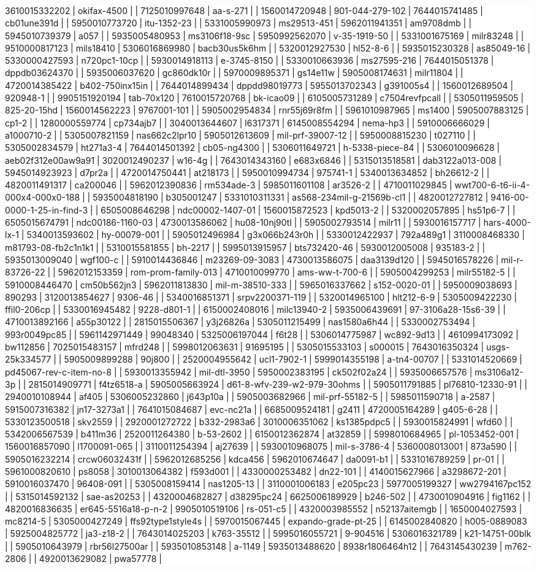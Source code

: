 3610015332202 | okifax-4500 |  | 7125010997648 | aa-s-271 |  | 1560014720948 | 901-044-279-102 | 
7644015741485 | cb01une391d |  | 5950010773720 | itu-1352-23 |  | 5331005990973 | ms29513-451 | 
5962011941351 | am9708dmb |  | 5945010739379 | a057 |  | 5935005480953 | ms3106f18-9sc | 
5950992562070 | v-35-1919-50 |  | 5331001675169 | milr83248 |  | 9510000817123 | mils18410 | 
5306016869980 | bacb30us5k6hm |  | 5320012927530 | hl52-8-6 |  | 5935015230328 | as85049-16 | 
5330000427593 | n720pc1-10cp |  | 5930014918113 | e-3745-8150 |  | 5330010663936 | ms27595-216 | 
7644015051378 | dppdb03624370 |  | 5935006037620 | gc860dk10r |  | 5970009895371 | gs14e11w | 
5905008174631 | milr11804 |  | 4720014385422 | b402-750inx15in |  | 7644014899434 | dppdd98019773 | 
5955013702343 | g391005s4 |  | 1560012689504 | 920948-1 |  | 9905151920194 | tab-70x120 | 
7610015720768 | bk-icao09 |  | 6105005731289 | c7504revfpcall |  | 5305011959505 | 825-20-15hd | 
1560014562223 | 9767001-101 |  | 5905002954834 | rnr55j69r8fm |  | 5961010987965 | ms1400 | 
5905007883125 | cp1-2 |  | 1280000559774 | cp734ajb7 |  | 3040013644607 | l6317371 | 
6145008554294 | nema-hp3 |  | 5910006666029 | a1000710-2 |  | 5305007821159 | nas662c2lpr10 | 
5905012613609 | mil-prf-39007-12 |  | 5950008815230 | t027110 |  | 5305002834579 | ht271a3-4 | 
7644014501392 | cb05-ng4300 |  | 5306011649721 | h-5338-piece-84 |  | 5306010096628 | aeb02f312e00aw9a91 | 
3020012490237 | w16-4g |  | 7643014343160 | e683x6846 |  | 5315013518581 | dab3122a013-008 | 
5945014923923 | d7pr2a |  | 4720014750441 | at218173 |  | 5950010994734 | 975741-1 | 
5340013634852 | bh26612-2 |  | 4820011491317 | ca200046 |  | 5962012390836 | rm534ade-3 | 
5985011601108 | ar3526-2 |  | 4710011029845 | wwt700-6-t6-ii-4-000x4-000x0-188 |  | 5935004818190 | b305001247 | 
5331010311331 | as568-234mil-g-21569b-cl1 |  | 4820012727812 | 9416-00-0000-1-25-in-find-3 |  | 6505008646298 | ndc00002-1407-01 | 
1560015872523 | kpd5013-2 |  | 5320002057895 | hs51p6-7 |  | 6505015674791 | ndc00186-1160-03 | 
4730013586062 | hu08-10nj90tl |  | 5905002793514 | milr11 |  | 5930016157717 | hars-4000-lx-1 | 
5340013593602 | hy-00079-001 |  | 5905012496984 | g3x066b243r0h |  | 5330012422937 | 792a489g1 | 
3110008468330 | m81793-08-fb2c1n1k1 |  | 5310015581855 | bh-2217 |  | 5995013915957 | bts732420-46 | 
5930012005008 | 935183-2 |  | 5935013009040 | wgf100-c |  | 5910014436846 | m23269-09-3083 | 
4730013586075 | daa3139d120 |  | 5945016578226 | mil-r-83726-22 |  | 5962012153359 | rom-prom-family-013 | 
4710010099770 | ams-ww-t-700-6 |  | 5905004299253 | milr55182-5 |  | 5910008446470 | cm50b562jn3 | 
5962011813830 | mil-m-38510-333 |  | 5965016337662 | s152-0020-01 |  | 5950009038693 | 890293 | 
3120013854627 | 9306-46 |  | 5340016851371 | srpv2200371-119 |  | 5320014965100 | hlt212-6-9 | 
5305009422230 | ffil0-206cp |  | 5330016945482 | 9228-d801-1 |  | 6150002408016 | milc13940-2 | 
5935006439691 | 97-3106a28-15s6-39 |  | 4710013892166 | a55p30122 |  | 2815015506367 | y3j26826a | 
5305011215499 | nas1580a6h44 |  | 5330002753494 | 993r0049pc85 |  | 5961142971449 | 99048340 | 
5325006197044 | f6t28 |  | 5306014775987 | wc892-9d13 |  | 4610994173092 | bw112856 | 
7025015483157 | mfrd248 |  | 5998012063631 | 91695195 |  | 5305015533103 | s000015 | 
7643016350324 | usgs-25k334577 |  | 5905009899288 | 90j800 |  | 2520004955642 | ucl1-7902-1 | 
5999014355198 | a-tn4-00707 |  | 5331014520669 | pd45067-rev-c-item-no-8 |  | 5930013355942 | mil-dtl-3950 | 
5950002383195 | ck502f02a24 |  | 5935006657576 | ms3106a12-3p |  | 2815014909771 | f4tz6518-a | 
5905005663924 | d61-8-wfv-239-w2-979-30ohms |  | 5905011791885 | pl76810-12330-91 |  | 2940010108944 | af405 | 
5306005232860 | j643p10a |  | 5905003682966 | mil-prf-55182-5 |  | 5985011590718 | a-2587 | 
5915007316382 | jn17-3273a1 |  | 7641015084687 | evc-nc21a |  | 6685009524181 | g2411 | 
4720005164289 | g405-6-28 |  | 5330123500518 | skv2559 |  | 2920001272722 | b332-2983a6 | 
3010006351062 | ks1385pdpc5 |  | 5930015824991 | wfd60 |  | 5342006567539 | b411m36 | 
2520011264380 | b-53-2602 |  | 6150012362874 | at32859 |  | 5998010684965 | pl-1053452-001 | 
1560016857090 | l1700091-065 |  | 3110011254394 | aj27639 |  | 5930010968075 | mil-s-3786-4 | 
5360008013001 | 873a590 |  | 5905016232214 | crcw06032431f |  | 5962012685256 | kdca456 | 
5962010674647 | da0091-b1 |  | 5331016789259 | pr-01 |  | 5961000820610 | ps8058 | 
3010013064382 | f593d001 |  | 4330000253482 | dn22-101 |  | 4140015627966 | a3298672-201 | 
5910016037470 | 96408-091 |  | 5305008159414 | nas1205-13 |  | 3110001006183 | e205pc23 | 
5977005199327 | ww2794167pc152 |  | 5315014592132 | sae-as20253 |  | 4320004682827 | d38295pc24 | 
6625006189929 | b246-502 |  | 4730010904916 | fig1162 |  | 4820016836635 | er645-5516a18-p-n-2 | 
9905010519106 | rs-051-c5 |  | 4320003985552 | n52137aitemgb |  | 1650004027593 | mc8214-5 | 
5305000427249 | ffs92type1style4s |  | 5970015067445 | expando-grade-pt-25 |  | 6145002840820 | h005-0889083 | 
5925004825772 | ja3-z18-2 |  | 7643014025203 | k763-35512 |  | 5995016055721 | 9-904516 | 
5306016321789 | k21-14751-00blk |  | 5905010643979 | rbr56l27500ar |  | 5935010853148 | a-1149 | 
5935013488620 | 8938r1806464h12 |  | 7643145430239 | m762-2806 |  | 4920013629082 | pwa57778 | 